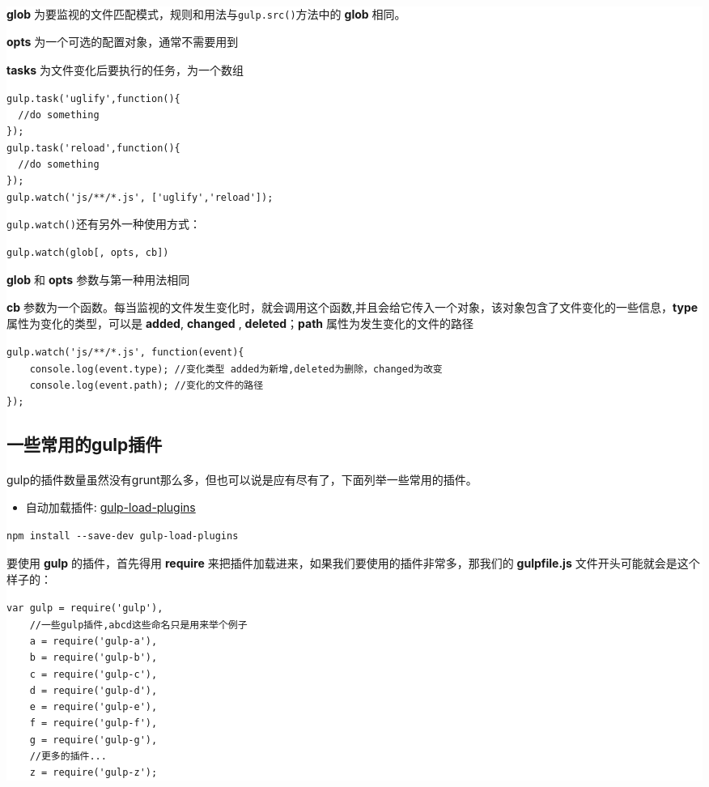 **glob** 为要监视的文件匹配模式，规则和用法与`gulp.src()`方法中的 **glob** 相同。

**opts** 为一个可选的配置对象，通常不需要用到

**tasks** 为文件变化后要执行的任务，为一个数组

```
gulp.task('uglify',function(){
  //do something
});
gulp.task('reload',function(){
  //do something
});
gulp.watch('js/**/*.js', ['uglify','reload']);
```

`gulp.watch()`还有另外一种使用方式：
```
gulp.watch(glob[, opts, cb])
```
**glob** 和 **opts** 参数与第一种用法相同

**cb** 参数为一个函数。每当监视的文件发生变化时，就会调用这个函数,并且会给它传入一个对象，该对象包含了文件变化的一些信息，**type** 属性为变化的类型，可以是 **added**, **changed** , **deleted**；**path** 属性为发生变化的文件的路径

```
gulp.watch('js/**/*.js', function(event){
    console.log(event.type); //变化类型 added为新增,deleted为删除，changed为改变 
    console.log(event.path); //变化的文件的路径
}); 
```


## 一些常用的gulp插件
gulp的插件数量虽然没有grunt那么多，但也可以说是应有尽有了，下面列举一些常用的插件。

* 自动加载插件: [gulp-load-plugins](https://www.npmjs.com/package/gulp-load-plugins)

```
npm install --save-dev gulp-load-plugins

```
要使用 **gulp** 的插件，首先得用 **require** 来把插件加载进来，如果我们要使用的插件非常多，那我们的 **gulpfile.js** 文件开头可能就会是这个样子的：

```
var gulp = require('gulp'),
    //一些gulp插件,abcd这些命名只是用来举个例子
    a = require('gulp-a'), 
    b = require('gulp-b'),
    c = require('gulp-c'),
    d = require('gulp-d'),
    e = require('gulp-e'),
    f = require('gulp-f'),
    g = require('gulp-g'),
    //更多的插件...
    z = require('gulp-z');   
```
